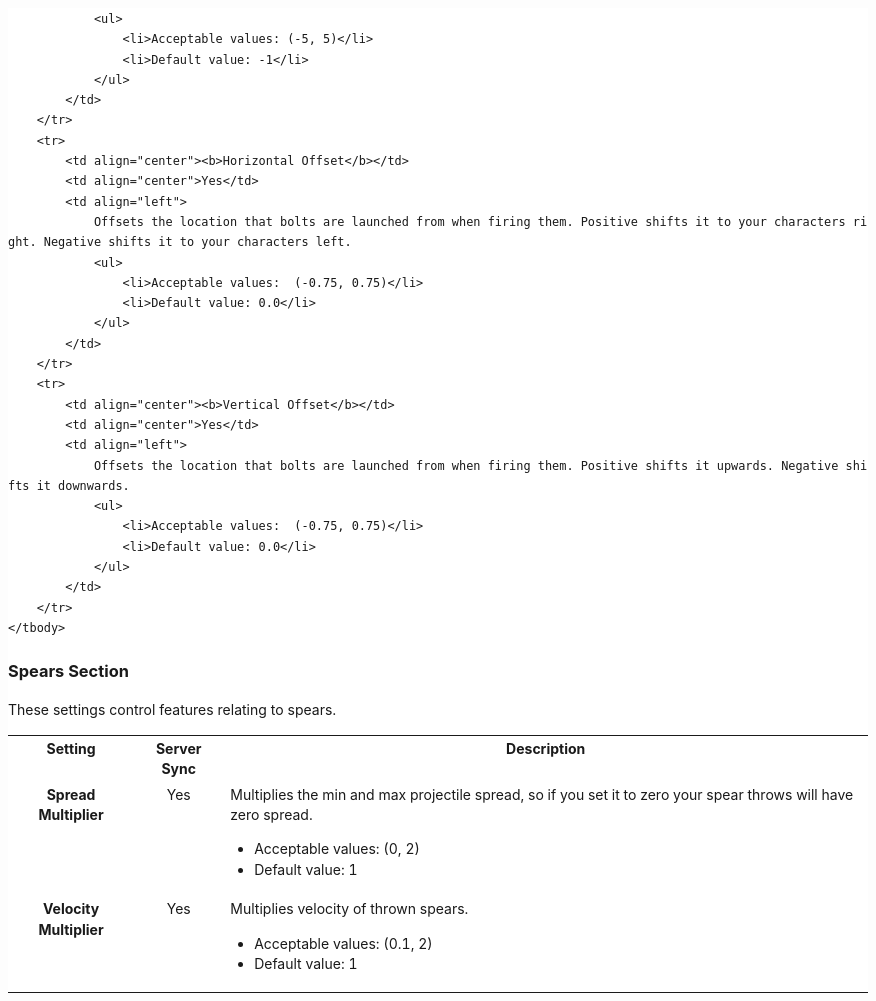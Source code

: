                 <ul>
                    <li>Acceptable values: (-5, 5)</li>
                    <li>Default value: -1</li>
                </ul>
            </td>
        </tr>
        <tr>
            <td align="center"><b>Horizontal Offset</b></td>
            <td align="center">Yes</td>
            <td align="left">
                Offsets the location that bolts are launched from when firing them. Positive shifts it to your characters right. Negative shifts it to your characters left.
                <ul>
                    <li>Acceptable values:  (-0.75, 0.75)</li>
                    <li>Default value: 0.0</li>
                </ul>
            </td>
        </tr>
        <tr>
            <td align="center"><b>Vertical Offset</b></td>
            <td align="center">Yes</td>
            <td align="left">
                Offsets the location that bolts are launched from when firing them. Positive shifts it upwards. Negative shifts it downwards.
                <ul>
                    <li>Acceptable values:  (-0.75, 0.75)</li>
                    <li>Default value: 0.0</li>
                </ul>
            </td>
        </tr>
    </tbody>
</table>

<div class="header">
	<h3>Spears Section</h3>
  These settings control features relating to spears.
</div>
<table>
	<tbody>
		<tr>
			<th align="center">Setting</th>
            <th align="center">Server Sync</th>
			<th align="center">Description</th>
		</tr>
        <tr>
            <td align="center"><b>Spread Multiplier</b></td>
            <td align="center">Yes</td>
            <td align="left">
                Multiplies the min and max projectile spread, so if you set it to zero your spear throws will have zero spread.
                <ul>
                    <li>Acceptable values: (0, 2)</li>
                    <li>Default value: 1</li>
                </ul>
            </td>
        </tr>
        <tr>
            <td align="center"><b>Velocity Multiplier</b></td>
            <td align="center">Yes</td>
            <td align="left">
                Multiplies velocity of thrown spears.
                <ul>
                    <li>Acceptable values: (0.1, 2)</li>
                    <li>Default value: 1</li>